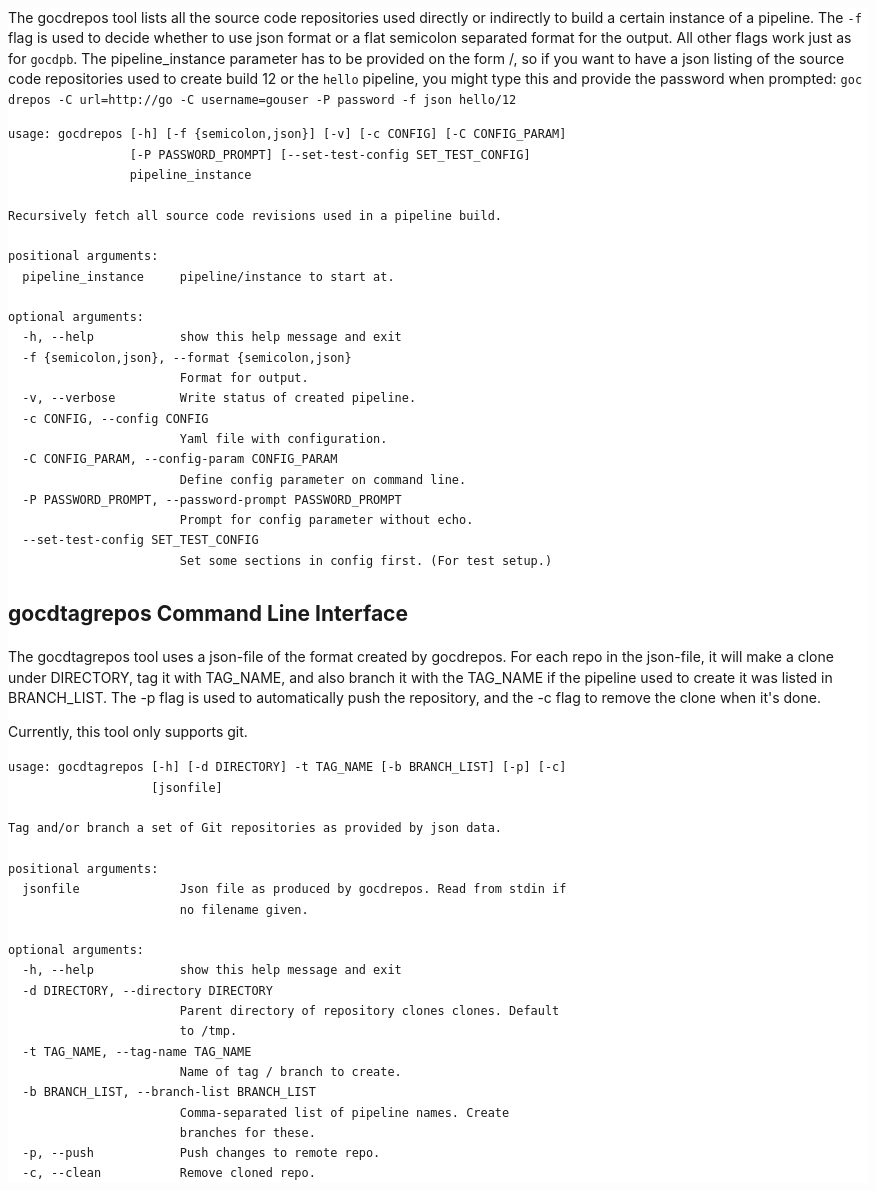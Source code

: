 The gocdrepos tool lists all the source code repositories used directly or
indirectly to build a certain instance of a pipeline. The `-f` flag is used to
decide whether to use json format or a flat semicolon separated format for the
output. All other flags work just as for `gocdpb`.
The pipeline_instance parameter has to be provided on the form
<pipeline name>/<pipeline counter>, so if you want to have a json listing
of the source code repositories used to create build 12 or the `hello`
pipeline, you might type this and provide the password when prompted:
`gocdrepos -C url=http://go -C username=gouser -P password -f json hello/12`


    usage: gocdrepos [-h] [-f {semicolon,json}] [-v] [-c CONFIG] [-C CONFIG_PARAM]
                     [-P PASSWORD_PROMPT] [--set-test-config SET_TEST_CONFIG]
                     pipeline_instance

    Recursively fetch all source code revisions used in a pipeline build.

    positional arguments:
      pipeline_instance     pipeline/instance to start at.

    optional arguments:
      -h, --help            show this help message and exit
      -f {semicolon,json}, --format {semicolon,json}
                            Format for output.
      -v, --verbose         Write status of created pipeline.
      -c CONFIG, --config CONFIG
                            Yaml file with configuration.
      -C CONFIG_PARAM, --config-param CONFIG_PARAM
                            Define config parameter on command line.
      -P PASSWORD_PROMPT, --password-prompt PASSWORD_PROMPT
                            Prompt for config parameter without echo.
      --set-test-config SET_TEST_CONFIG
                            Set some sections in config first. (For test setup.)


gocdtagrepos Command Line Interface
-----------------------------------

The gocdtagrepos tool uses a json-file of the format created by gocdrepos. For
each repo in the json-file, it will make a clone under DIRECTORY, tag it with
TAG_NAME, and also branch it with the TAG_NAME if the pipeline used to create
it was listed in BRANCH_LIST. The -p flag is used to automatically push the
repository, and the -c flag to remove the clone when it's done.

Currently, this tool only supports git.

    usage: gocdtagrepos [-h] [-d DIRECTORY] -t TAG_NAME [-b BRANCH_LIST] [-p] [-c]
                        [jsonfile]

    Tag and/or branch a set of Git repositories as provided by json data.

    positional arguments:
      jsonfile              Json file as produced by gocdrepos. Read from stdin if
                            no filename given.

    optional arguments:
      -h, --help            show this help message and exit
      -d DIRECTORY, --directory DIRECTORY
                            Parent directory of repository clones clones. Default
                            to /tmp.
      -t TAG_NAME, --tag-name TAG_NAME
                            Name of tag / branch to create.
      -b BRANCH_LIST, --branch-list BRANCH_LIST
                            Comma-separated list of pipeline names. Create
                            branches for these.
      -p, --push            Push changes to remote repo.
      -c, --clean           Remove cloned repo.
